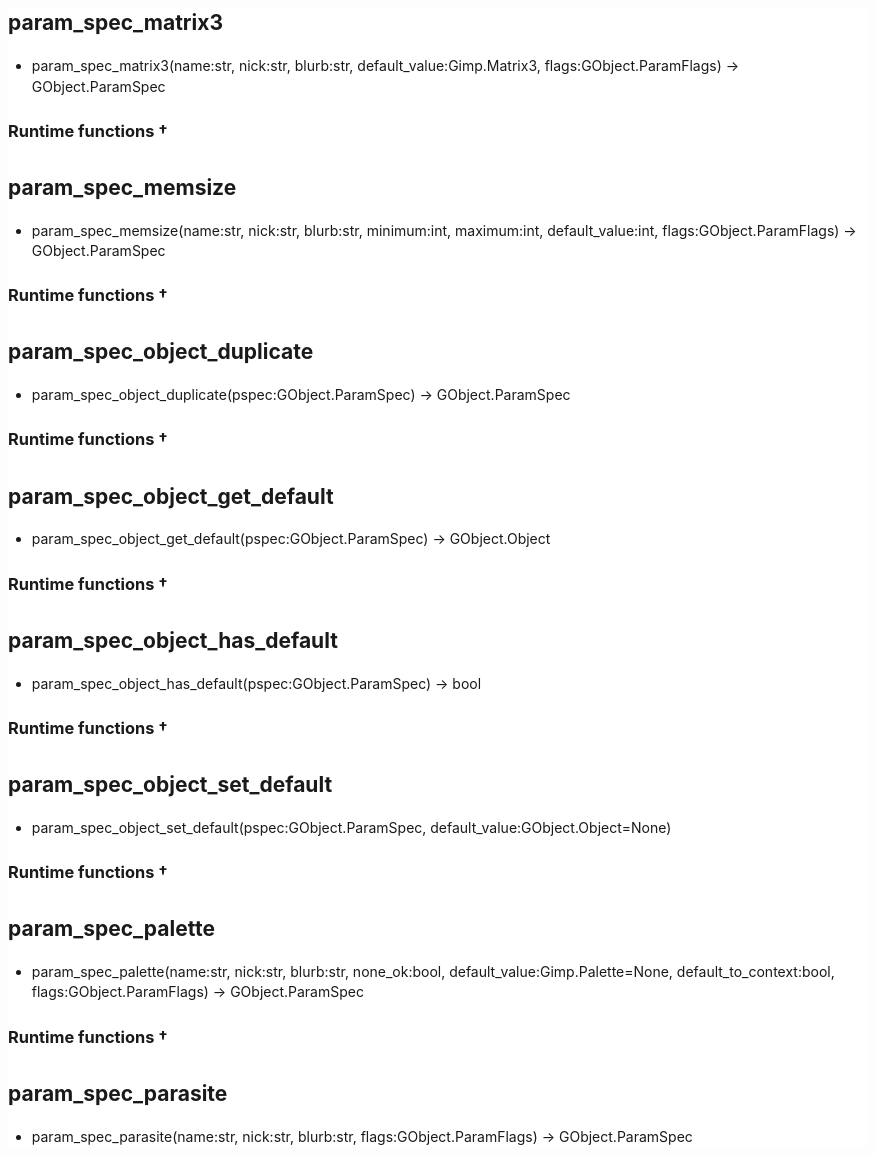 
## param_spec_matrix3
- param_spec_matrix3(name:str, nick:str, blurb:str, default_value:Gimp.Matrix3, flags:GObject.ParamFlags) -> GObject.ParamSpec

### Runtime functions †


## param_spec_memsize
- param_spec_memsize(name:str, nick:str, blurb:str, minimum:int, maximum:int, default_value:int, flags:GObject.ParamFlags) -> GObject.ParamSpec

### Runtime functions †


## param_spec_object_duplicate
- param_spec_object_duplicate(pspec:GObject.ParamSpec) -> GObject.ParamSpec

### Runtime functions †


## param_spec_object_get_default
- param_spec_object_get_default(pspec:GObject.ParamSpec) -> GObject.Object

### Runtime functions †


## param_spec_object_has_default
- param_spec_object_has_default(pspec:GObject.ParamSpec) -> bool

### Runtime functions †


## param_spec_object_set_default
- param_spec_object_set_default(pspec:GObject.ParamSpec, default_value:GObject.Object=None)

### Runtime functions †


## param_spec_palette
- param_spec_palette(name:str, nick:str, blurb:str, none_ok:bool, default_value:Gimp.Palette=None, default_to_context:bool, flags:GObject.ParamFlags) -> GObject.ParamSpec

### Runtime functions †


## param_spec_parasite
- param_spec_parasite(name:str, nick:str, blurb:str, flags:GObject.ParamFlags) -> GObject.ParamSpec
